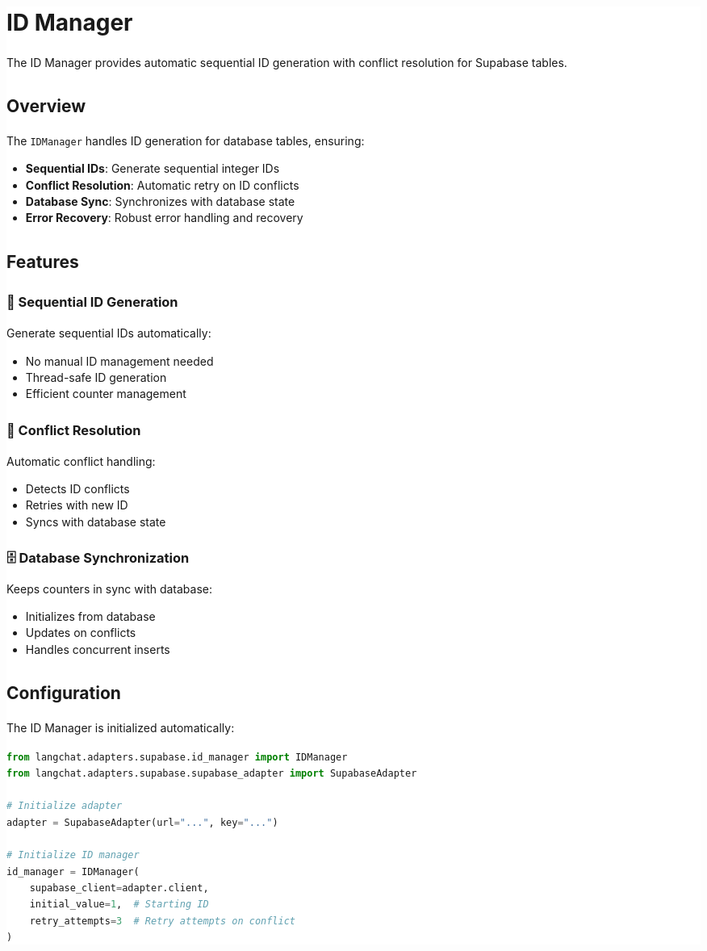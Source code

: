 # ID Manager

The ID Manager provides automatic sequential ID generation with conflict resolution for Supabase tables.

## Overview

The `IDManager` handles ID generation for database tables, ensuring:

- **Sequential IDs**: Generate sequential integer IDs
- **Conflict Resolution**: Automatic retry on ID conflicts
- **Database Sync**: Synchronizes with database state
- **Error Recovery**: Robust error handling and recovery

## Features

### 🔢 Sequential ID Generation

Generate sequential IDs automatically:
- No manual ID management needed
- Thread-safe ID generation
- Efficient counter management

### 🔄 Conflict Resolution

Automatic conflict handling:
- Detects ID conflicts
- Retries with new ID
- Syncs with database state

### 🗄️ Database Synchronization

Keeps counters in sync with database:
- Initializes from database
- Updates on conflicts
- Handles concurrent inserts

## Configuration

The ID Manager is initialized automatically:

```python
from langchat.adapters.supabase.id_manager import IDManager
from langchat.adapters.supabase.supabase_adapter import SupabaseAdapter

# Initialize adapter
adapter = SupabaseAdapter(url="...", key="...")

# Initialize ID manager
id_manager = IDManager(
    supabase_client=adapter.client,
    initial_value=1,  # Starting ID
    retry_attempts=3  # Retry attempts on conflict
)
```

